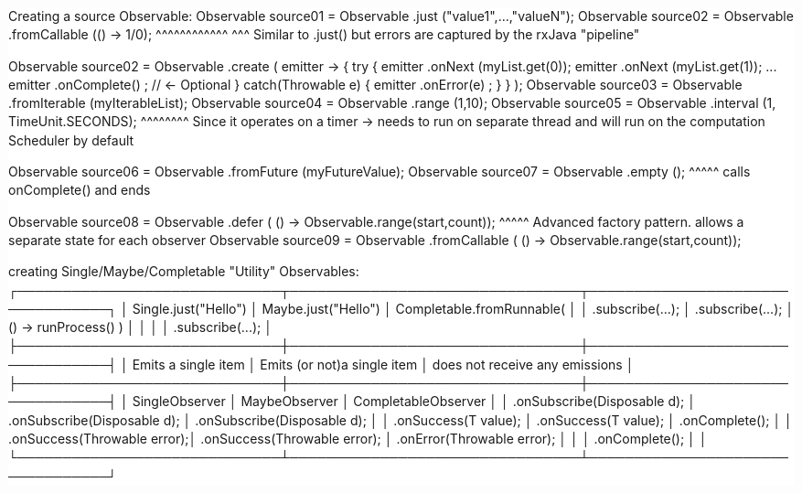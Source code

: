  Creating a source Observable:
  Observable<String> source01 = Observable .just ("value1",...,"valueN");
  Observable<String> source02 = Observable .fromCallable (() -> 1/0);
                                            ^^^^^^^^^^^^        ^^^
                                            Similar to .just() but errors
                                            are captured by the rxJava "pipeline"

  Observable<String> source02 = Observable .create ( emitter ->
  {
        try {
    emitter .onNext (myList.get(0));
    emitter .onNext (myList.get(1));
    ...
    emitter .onComplete() ; // ← Optional
        } catch(Throwable e) {
    emitter .onError(e) ;
        }
  } );
  Observable<String>  source03 = Observable .fromIterable (myIterableList);
  Observable<Integer> source04 = Observable .range (1,10);
  Observable<String>  source05 = Observable .interval (1, TimeUnit.SECONDS);
                                             ^^^^^^^^
                                             Since it operates on a timer →
                                             needs to run on separate thread
                                             and will run on the computation
                                             Scheduler by default

  Observable<String>  source06 = Observable .fromFuture (myFutureValue);
  Observable<String>  source07 = Observable .empty ();
                                             ^^^^^
                                             calls onComplete() and ends

  Observable<String>  source08 = Observable .defer ( () -> Observable.range(start,count));
                                             ^^^^^
                                      Advanced factory pattern.
                                      allows a separate state for each observer
  Observable<String>  source09 = Observable .fromCallable ( () -> Observable.range(start,count));

 creating Single/Maybe/Completable "Utility" Observables:
 ┌─────────────────────────────┬────────────────────────────────┬─────────────────────────────────┐
 │ Single.just("Hello")        │ Maybe.just("Hello")            │ Completable.fromRunnable(       │
 │ .subscribe(...);            │   .subscribe(...);             │   () -> runProcess() )          │
 │                             │                                │ .subscribe(...);                │
 ├─────────────────────────────┼────────────────────────────────┼─────────────────────────────────┤
 │ Emits a single item         │ Emits (or not)a single item    │  does not receive any emissions │
 ├─────────────────────────────┼────────────────────────────────┼─────────────────────────────────┤
 │ SingleObserver              │  MaybeObserver                 │  CompletableObserver            │
 │ .onSubscribe(Disposable d); │  .onSubscribe(Disposable d);   │  .onSubscribe(Disposable d);    │
 │ .onSuccess(T value);        │  .onSuccess(T value);          │  .onComplete();                 │
 │ .onSuccess(Throwable error);│  .onSuccess(Throwable error);  │  .onError(Throwable error);     │
 │                             │  .onComplete();                │                                 │
 └─────────────────────────────┴────────────────────────────────┴─────────────────────────────────┘
